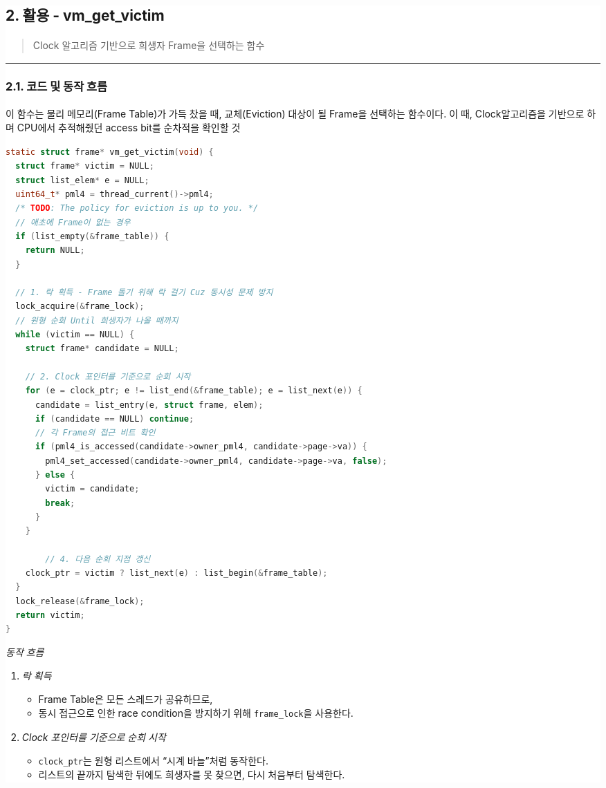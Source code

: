 ## 2.  활용 - vm_get_victim
> Clock 알고리즘 기반으로 희생자 Frame을 선택하는 함수

---
### 2.1.  코드 및 동작 흐름
이 함수는 물리 메모리(Frame Table)가 가득 찼을 때, 교체(Eviction) 대상이 될 Frame을 선택하는 함수이다. 이 때, Clock알고리즘을 기반으로 하며 CPU에서 추적해줬던 access bit를 순차적을 확인할 것 
```C
static struct frame* vm_get_victim(void) {
  struct frame* victim = NULL;
  struct list_elem* e = NULL;
  uint64_t* pml4 = thread_current()->pml4;
  /* TODO: The policy for eviction is up to you. */
  // 애초에 Frame이 없는 경우 
  if (list_empty(&frame_table)) {
    return NULL;
  }

  // 1. 락 획득 - Frame 돌기 위해 락 걸기 Cuz 동시성 문제 방지 
  lock_acquire(&frame_lock);
  // 원형 순회 Until 희생자가 나올 때까지 
  while (victim == NULL) {
    struct frame* candidate = NULL;
    
    // 2. Clock 포인터를 기준으로 순회 시작
    for (e = clock_ptr; e != list_end(&frame_table); e = list_next(e)) {
      candidate = list_entry(e, struct frame, elem);
      if (candidate == NULL) continue;
      // 각 Frame의 접근 비트 확인
      if (pml4_is_accessed(candidate->owner_pml4, candidate->page->va)) {
        pml4_set_accessed(candidate->owner_pml4, candidate->page->va, false);
      } else {
        victim = candidate;
        break;
      }
    }

		// 4. 다음 순회 지점 갱신
    clock_ptr = victim ? list_next(e) : list_begin(&frame_table);
  }
  lock_release(&frame_lock);
  return victim;
}
```
*동작 흐름*
1. *락 획득*
	- Frame Table은 모든 스레드가 공유하므로,  
	- 동시 접근으로 인한 race condition을 방지하기 위해 `frame_lock`을 사용한다.
	  
2. *Clock 포인터를 기준으로 순회 시작*
	- `clock_ptr`는 원형 리스트에서 “시계 바늘”처럼 동작한다.
	- 리스트의 끝까지 탐색한 뒤에도 희생자를 못 찾으면, 다시 처음부터 탐색한다.
	  